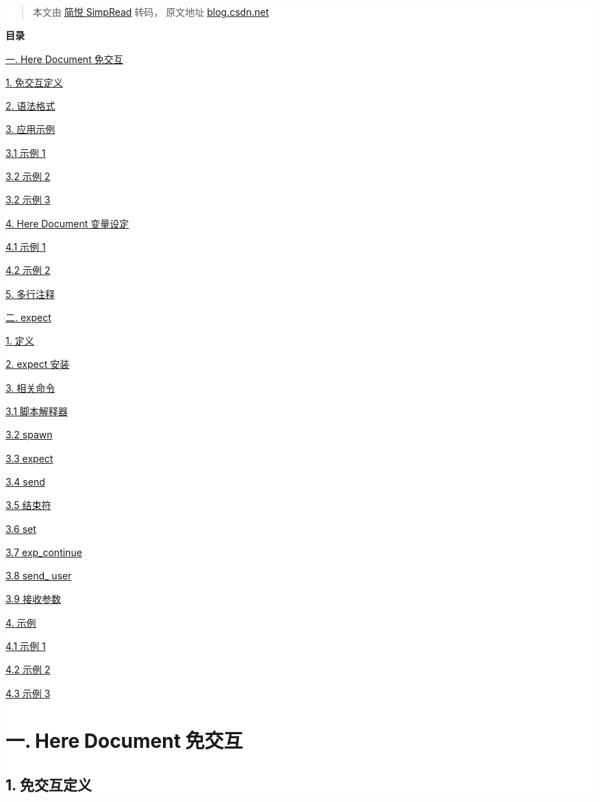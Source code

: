 > 本文由 [简悦 SimpRead](http://ksria.com/simpread/) 转码， 原文地址 [blog.csdn.net](https://blog.csdn.net/weixin_67479400/article/details/125124335)

**目录**

[一. Here Document 免交互](#t0)

[1. 免交互定义](#t1)

[2. 语法格式](#t2)

[3. 应用示例](#t3)

[3.1 示例 1](#t4)

[3.2 示例 2](#t5)

[3.2 示例 3](#t6)

[4. Here Document 变量设定](#t7)

[4.1 示例 1](#t8)

[4.2 示例 2](#t9)

[5. 多行注释](#t10)

[二. expect](#t11)

[1. 定义](#t12)

[2. expect 安装](#t13)

[3. 相关命令](#t14)

[3.1 脚本解释器](#t15)

[3.2 spawn](#t16)

[3.3 expect](#t17)

[3.4 send](#t18)

[3.5 结束符](#t19)

[3.6 set](#t20)

[3.7 exp_continue](#t21)

[3.8 send_ user](#t22)

[3.9 接收参数](#t23)

[4. 示例](#t24)

[4.1 示例 1](#t25)

[4.2 示例 2](#t26)

[4.3 示例 3](#t27)

一. Here Document 免交互
====================

1. 免交互定义
--------
